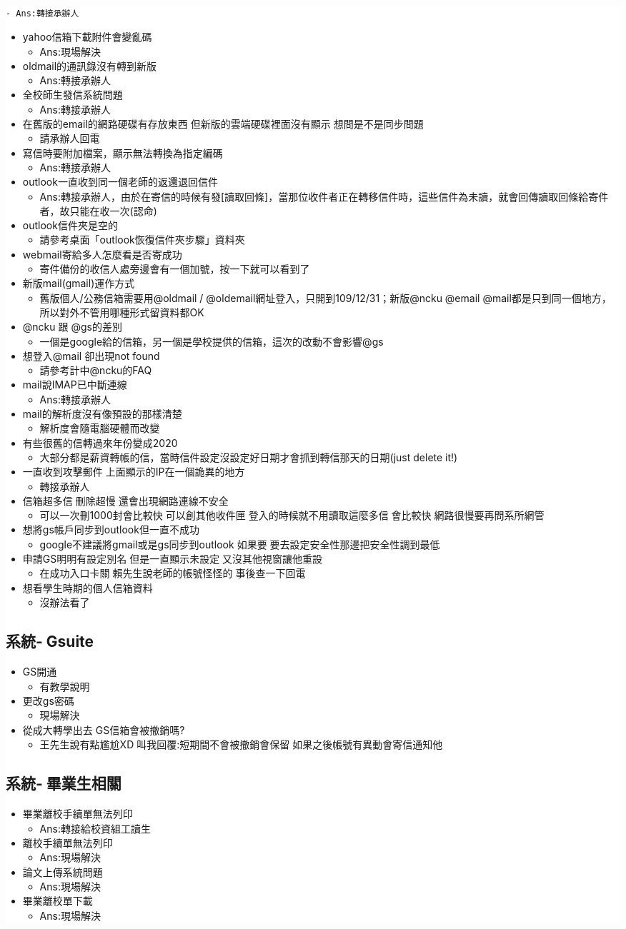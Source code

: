    - Ans:轉接承辦人
- yahoo信箱下載附件會變亂碼
	- Ans:現場解決
- oldmail的通訊錄沒有轉到新版
	- Ans:轉接承辦人
- 全校師生發信系統問題
	- Ans:轉接承辦人
- 在舊版的email的網路硬碟有存放東西 但新版的雲端硬碟裡面沒有顯示 想問是不是同步問題
	- 請承辦人回電
- 寫信時要附加檔案，顯示無法轉換為指定編碼
	- Ans:轉接承辦人
- outlook一直收到同一個老師的返還退回信件
	- Ans:轉接承辦人，由於在寄信的時候有發[讀取回條]，當那位收件者正在轉移信件時，這些信件為未讀，就會回傳讀取回條給寄件者，故只能在收一次(認命)
- outlook信件夾是空的
	- 請參考桌面「outlook恢復信件夾步驟」資料夾
- webmail寄給多人怎麼看是否寄成功
	- 寄件備份的收信人處旁邊會有一個加號，按一下就可以看到了
- 新版mail(gmail)運作方式
	- 舊版個人/公務信箱需要用@oldmail / @oldemail網址登入，只開到109/12/31；新版@ncku @email @mail都是只到同一個地方，所以對外不管用哪種形式留資料都OK
- @ncku 跟 @gs的差別
	- 一個是google給的信箱，另一個是學校提供的信箱，這次的改動不會影響@gs
- 想登入@mail 卻出現not found
	- 請參考計中@ncku的FAQ
- mail說IMAP已中斷連線
	- Ans:轉接承辦人
- mail的解析度沒有像預設的那樣清楚
	- 解析度會隨電腦硬體而改變
- 有些很舊的信轉過來年份變成2020
	- 大部分都是薪資轉帳的信，當時信件設定沒設定好日期才會抓到轉信那天的日期(just delete it!)
- 一直收到攻擊郵件 上面顯示的IP在一個詭異的地方
	- 轉接承辦人
- 信箱超多信 刪除超慢 還會出現網路連線不安全
	- 可以一次刪1000封會比較快 可以創其他收件匣 登入的時候就不用讀取這麼多信 會比較快 網路很慢要再問系所網管
- 想將gs帳戶同步到outlook但一直不成功
	- google不建議將gmail或是gs同步到outlook 如果要 要去設定安全性那邊把安全性調到最低
- 申請GS明明有設定別名 但是一直顯示未設定 又沒其他視窗讓他重設
	- 在成功入口卡關 賴先生說老師的帳號怪怪的 事後查一下回電
- 想看學生時期的個人信箱資料
	- 沒辦法看了


## 系統- Gsuite
- GS開通
	- 有教學說明
- 更改gs密碼
	- 現場解決
- 從成大轉學出去 GS信箱會被撤銷嗎?
	- 王先生說有點尷尬XD 叫我回覆:短期間不會被撤銷會保留 如果之後帳號有異動會寄信通知他


## 系統- 畢業生相關
- 畢業離校手續單無法列印
	- Ans:轉接給校資組工讀生
- 離校手續單無法列印
	- Ans:現場解決
- 論文上傳系統問題
	- Ans:現場解決
- 畢業離校單下載
	- Ans:現場解決
